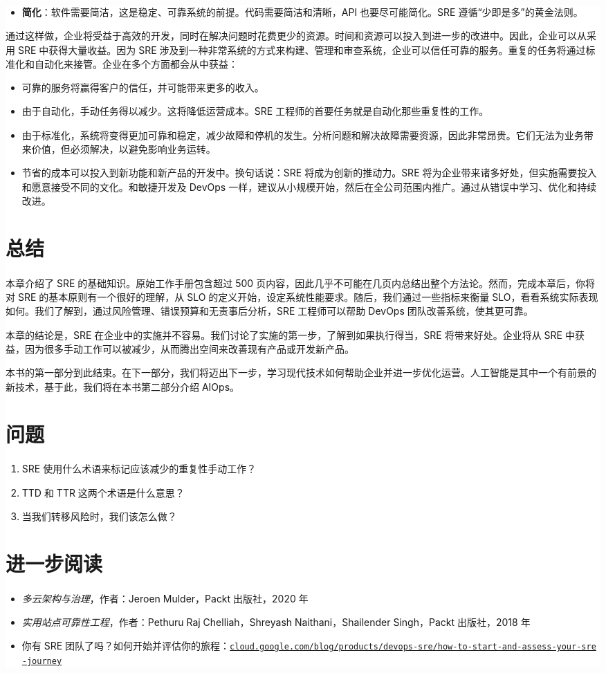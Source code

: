 +   **简化**：软件需要简洁，这是稳定、可靠系统的前提。代码需要简洁和清晰，API 也要尽可能简化。SRE 遵循“少即是多”的黄金法则。

通过这样做，企业将受益于高效的开发，同时在解决问题时花费更少的资源。时间和资源可以投入到进一步的改进中。因此，企业可以从采用 SRE 中获得大量收益。因为 SRE 涉及到一种非常系统的方式来构建、管理和审查系统，企业可以信任可靠的服务。重复的任务将通过标准化和自动化来接管。企业在多个方面都会从中获益：

+   可靠的服务将赢得客户的信任，并可能带来更多的收入。

+   由于自动化，手动任务得以减少。这将降低运营成本。SRE 工程师的首要任务就是自动化那些重复性的工作。

+   由于标准化，系统将变得更加可靠和稳定，减少故障和停机的发生。分析问题和解决故障需要资源，因此非常昂贵。它们无法为业务带来价值，但必须解决，以避免影响业务运转。

+   节省的成本可以投入到新功能和新产品的开发中。换句话说：SRE 将成为创新的推动力。SRE 将为企业带来诸多好处，但实施需要投入和愿意接受不同的文化。和敏捷开发及 DevOps 一样，建议从小规模开始，然后在全公司范围内推广。通过从错误中学习、优化和持续改进。

# 总结

本章介绍了 SRE 的基础知识。原始工作手册包含超过 500 页内容，因此几乎不可能在几页内总结出整个方法论。然而，完成本章后，你将对 SRE 的基本原则有一个很好的理解，从 SLO 的定义开始，设定系统性能要求。随后，我们通过一些指标来衡量 SLO，看看系统实际表现如何。我们了解到，通过风险管理、错误预算和无责事后分析，SRE 工程师可以帮助 DevOps 团队改善系统，使其更可靠。

本章的结论是，SRE 在企业中的实施并不容易。我们讨论了实施的第一步，了解到如果执行得当，SRE 将带来好处。企业将从 SRE 中获益，因为很多手动工作可以被减少，从而腾出空间来改善现有产品或开发新产品。

本书的第一部分到此结束。在下一部分，我们将迈出下一步，学习现代技术如何帮助企业并进一步优化运营。人工智能是其中一个有前景的新技术，基于此，我们将在本书第二部分介绍 AIOps。

# 问题

1.  SRE 使用什么术语来标记应该减少的重复性手动工作？

1.  TTD 和 TTR 这两个术语是什么意思？

1.  当我们转移风险时，我们该怎么做？

# 进一步阅读

+   *多云架构与治理*，作者：Jeroen Mulder，Packt 出版社，2020 年

+   *实用站点可靠性工程*，作者：Pethuru Raj Chelliah，Shreyash Naithani，Shailender Singh，Packt 出版社，2018 年

+   你有 SRE 团队了吗？如何开始并评估你的旅程：[`cloud.google.com/blog/products/devops-sre/how-to-start-and-assess-your-sre-journey`](https://cloud.google.com/blog/products/devops-sre/how-to-start-and-assess-your-sre-journey)
